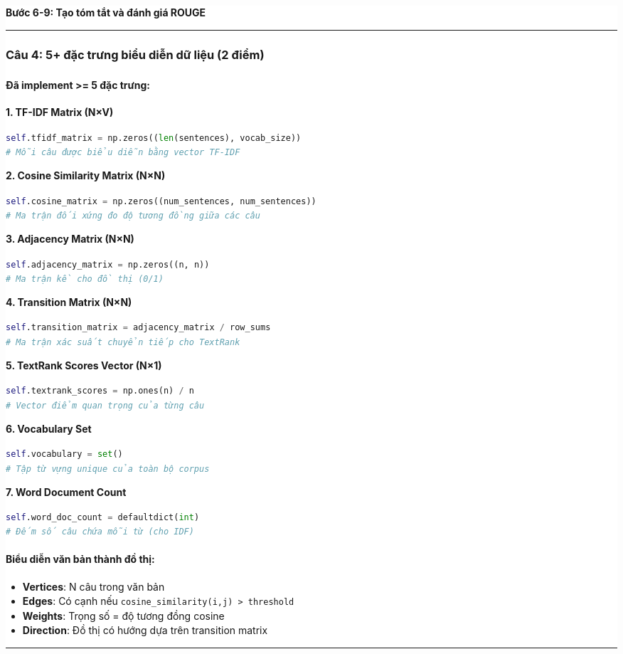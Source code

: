 **Bước 6-9: Tạo tóm tắt và đánh giá ROUGE**

---

### **Câu 4: 5+ đặc trưng biểu diễn dữ liệu (2 điểm)**

#### **Đã implement >= 5 đặc trưng:**

**1. TF-IDF Matrix (N×V)**

```python
self.tfidf_matrix = np.zeros((len(sentences), vocab_size))
# Mỗi câu được biểu diễn bằng vector TF-IDF
```

**2. Cosine Similarity Matrix (N×N)**

```python
self.cosine_matrix = np.zeros((num_sentences, num_sentences))
# Ma trận đối xứng đo độ tương đồng giữa các câu
```

**3. Adjacency Matrix (N×N)**

```python
self.adjacency_matrix = np.zeros((n, n))
# Ma trận kề cho đồ thị (0/1)
```

**4. Transition Matrix (N×N)**

```python
self.transition_matrix = adjacency_matrix / row_sums
# Ma trận xác suất chuyển tiếp cho TextRank
```

**5. TextRank Scores Vector (N×1)**

```python
self.textrank_scores = np.ones(n) / n
# Vector điểm quan trọng của từng câu
```

**6. Vocabulary Set**

```python
self.vocabulary = set()
# Tập từ vựng unique của toàn bộ corpus
```

**7. Word Document Count**

```python
self.word_doc_count = defaultdict(int)
# Đếm số câu chứa mỗi từ (cho IDF)
```

#### **Biểu diễn văn bản thành đồ thị:**

- **Vertices**: N câu trong văn bản
- **Edges**: Có cạnh nếu `cosine_similarity(i,j) > threshold`
- **Weights**: Trọng số = độ tương đồng cosine
- **Direction**: Đồ thị có hướng dựa trên transition matrix

---